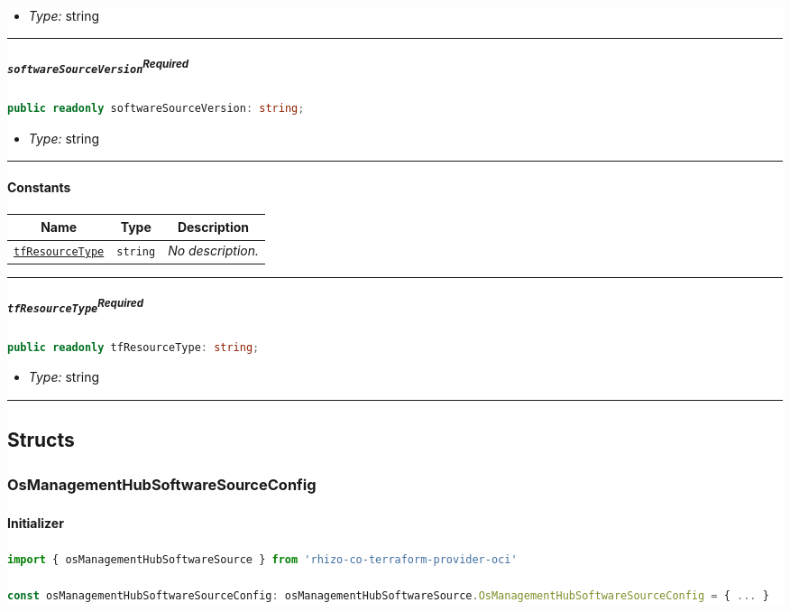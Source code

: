 - *Type:* string

---

##### `softwareSourceVersion`<sup>Required</sup> <a name="softwareSourceVersion" id="rhizo-co-terraform-provider-oci.osManagementHubSoftwareSource.OsManagementHubSoftwareSource.property.softwareSourceVersion"></a>

```typescript
public readonly softwareSourceVersion: string;
```

- *Type:* string

---

#### Constants <a name="Constants" id="Constants"></a>

| **Name** | **Type** | **Description** |
| --- | --- | --- |
| <code><a href="#rhizo-co-terraform-provider-oci.osManagementHubSoftwareSource.OsManagementHubSoftwareSource.property.tfResourceType">tfResourceType</a></code> | <code>string</code> | *No description.* |

---

##### `tfResourceType`<sup>Required</sup> <a name="tfResourceType" id="rhizo-co-terraform-provider-oci.osManagementHubSoftwareSource.OsManagementHubSoftwareSource.property.tfResourceType"></a>

```typescript
public readonly tfResourceType: string;
```

- *Type:* string

---

## Structs <a name="Structs" id="Structs"></a>

### OsManagementHubSoftwareSourceConfig <a name="OsManagementHubSoftwareSourceConfig" id="rhizo-co-terraform-provider-oci.osManagementHubSoftwareSource.OsManagementHubSoftwareSourceConfig"></a>

#### Initializer <a name="Initializer" id="rhizo-co-terraform-provider-oci.osManagementHubSoftwareSource.OsManagementHubSoftwareSourceConfig.Initializer"></a>

```typescript
import { osManagementHubSoftwareSource } from 'rhizo-co-terraform-provider-oci'

const osManagementHubSoftwareSourceConfig: osManagementHubSoftwareSource.OsManagementHubSoftwareSourceConfig = { ... }
```
